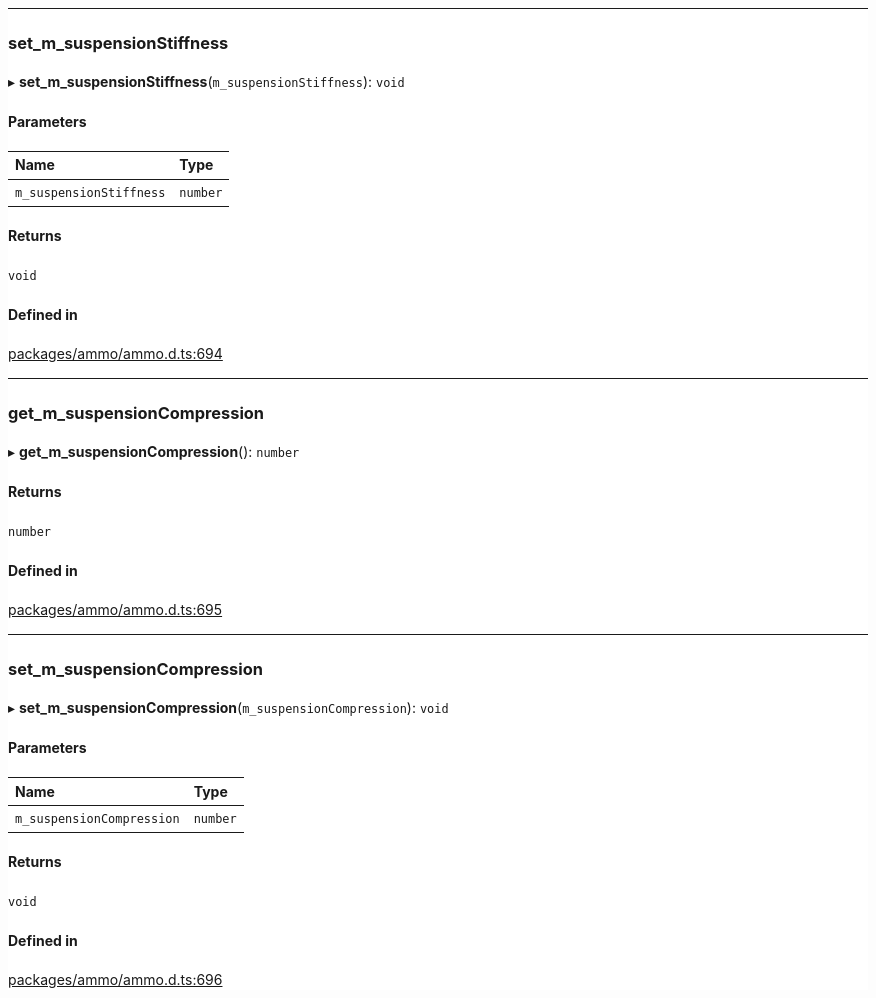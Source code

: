 ___

### set\_m\_suspensionStiffness

▸ **set_m_suspensionStiffness**(`m_suspensionStiffness`): `void`

#### Parameters

| Name | Type |
| :------ | :------ |
| `m_suspensionStiffness` | `number` |

#### Returns

`void`

#### Defined in

[packages/ammo/ammo.d.ts:694](https://github.com/Orillusion/orillusion/blob/main/packages/ammo/ammo.d.ts#L694)

___

### get\_m\_suspensionCompression

▸ **get_m_suspensionCompression**(): `number`

#### Returns

`number`

#### Defined in

[packages/ammo/ammo.d.ts:695](https://github.com/Orillusion/orillusion/blob/main/packages/ammo/ammo.d.ts#L695)

___

### set\_m\_suspensionCompression

▸ **set_m_suspensionCompression**(`m_suspensionCompression`): `void`

#### Parameters

| Name | Type |
| :------ | :------ |
| `m_suspensionCompression` | `number` |

#### Returns

`void`

#### Defined in

[packages/ammo/ammo.d.ts:696](https://github.com/Orillusion/orillusion/blob/main/packages/ammo/ammo.d.ts#L696)
